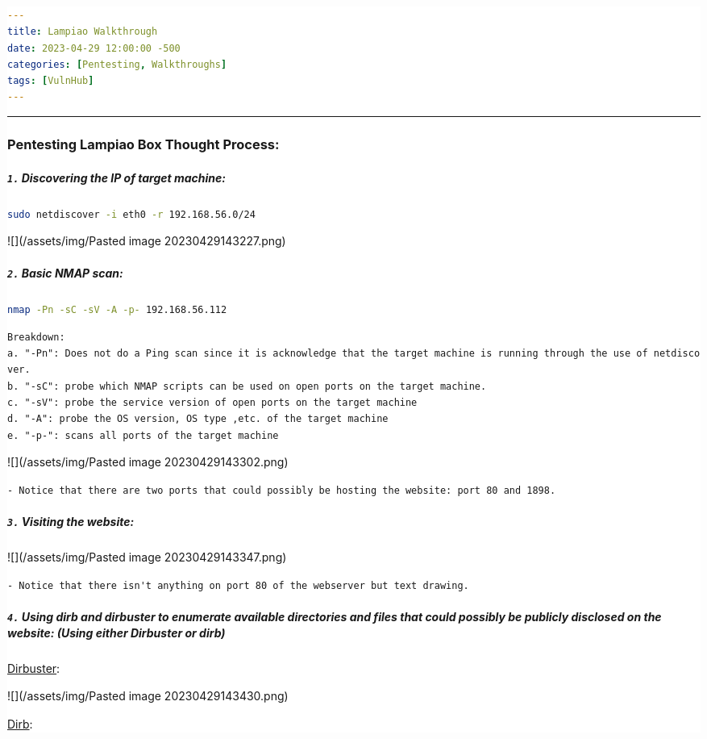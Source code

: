 ```yaml
---
title: Lampiao Walkthrough
date: 2023-04-29 12:00:00 -500
categories: [Pentesting, Walkthroughs]
tags: [VulnHub]
---
```


------------

### Pentesting Lampiao Box Thought Process:

##### `1.`  Discovering the IP of target machine: 

```bash
sudo netdiscover -i eth0 -r 192.168.56.0/24
```

![](/assets/img/Pasted image 20230429143227.png)

##### `2.`  Basic NMAP scan: 

```bash
nmap -Pn -sC -sV -A -p- 192.168.56.112
```

	Breakdown:
	a. "-Pn": Does not do a Ping scan since it is acknowledge that the target machine is running through the use of netdiscover.
	b. "-sC": probe which NMAP scripts can be used on open ports on the target machine.
	c. "-sV": probe the service version of open ports on the target machine
	d. "-A": probe the OS version, OS type ,etc. of the target machine
	e. "-p-": scans all ports of the target machine

![](/assets/img/Pasted image 20230429143302.png)

	- Notice that there are two ports that could possibly be hosting the website: port 80 and 1898.

##### `3.`  Visiting the website:

![](/assets/img/Pasted image 20230429143347.png)

	- Notice that there isn't anything on port 80 of the webserver but text drawing.

##### `4.`  Using dirb and dirbuster to enumerate available directories and files that could possibly be publicly disclosed on the website: (Using either **Dirbuster** or **dirb**)

<u>Dirbuster</u>:

![](/assets/img/Pasted image 20230429143430.png)

<u>Dirb</u>: 
